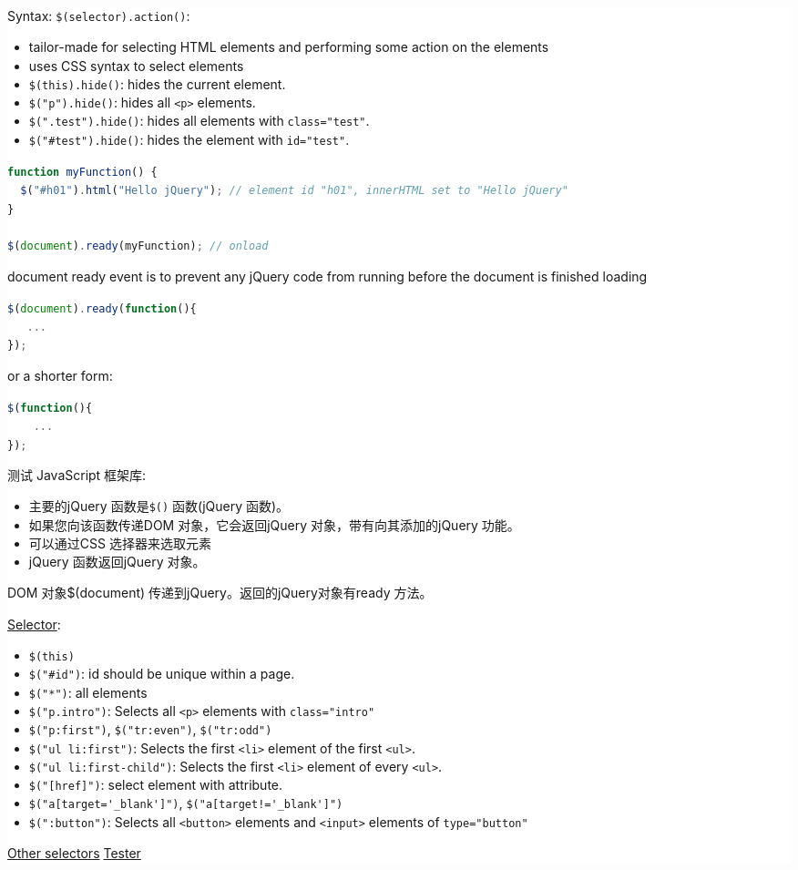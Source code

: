 Syntax: `$(selector).action()`:

- tailor-made for selecting HTML elements and performing some action on the elements
- uses CSS syntax to select elements
- `$(this).hide()`: hides the current element.
- `$("p").hide()`: hides all `<p>` elements.
- `$(".test").hide()`: hides all elements with `class="test"`.
- `$("#test").hide()`: hides the element with `id="test"`.

```javascript
function myFunction() {
  $("#h01").html("Hello jQuery"); // element id "h01", innerHTML set to "Hello jQuery"
}

$(document).ready(myFunction); // onload
```

document ready event is to prevent any jQuery code from running before the document is finished loading

```javascript
$(document).ready(function(){
   ...
});
```

or a shorter form:

```javascript
$(function(){
    ...
});
```

测试 JavaScript 框架库:

- 主要的jQuery 函数是`$()` 函数(jQuery 函数)。
- 如果您向该函数传递DOM 对象，它会返回jQuery 对象，带有向其添加的jQuery 功能。
- 可以通过CSS 选择器来选取元素
- jQuery 函数返回jQuery 对象。

DOM 对象$(document) 传递到jQuery。返回的jQuery对象有ready 方法。

[Selector](https://www.w3schools.com/jquery/jquery_selectors.asp):

- `$(this)`
- `$("#id")`: id should be unique within a page.
- `$("*")`: all elements
- `$("p.intro")`: Selects all `<p>` elements with `class="intro"`
- `$("p:first")`, `$("tr:even")`, `$("tr:odd")`
- `$("ul li:first")`: Selects the first `<li>` element of the first `<ul>`.
- `$("ul li:first-child")`: Selects the first `<li>` element of every `<ul>`.
- `$("[href]")`: select element with attribute.
- `$("a[target='_blank']")`, `$("a[target!='_blank']")`
- `$(":button")`: Selects all `<button>` elements and `<input>` elements of `type="button"`

[Other selectors](https://www.w3schools.com/jquery/jquery_ref_selectors.asp) [Tester](https://www.w3schools.com/jquery/trysel.asp)
